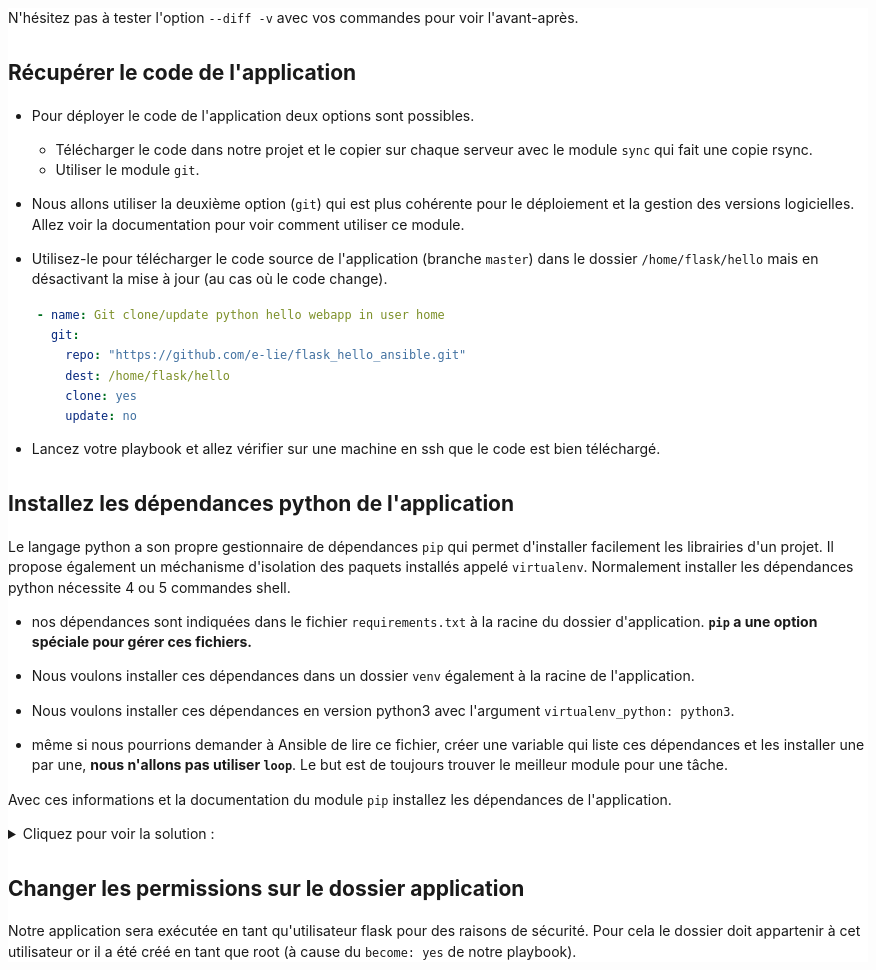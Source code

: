 

N'hésitez pas à tester l'option `--diff -v` avec vos commandes pour voir l'avant-après.

## Récupérer le code de l'application

- Pour déployer le code de l'application deux options sont possibles.
  - Télécharger le code dans notre projet et le copier sur chaque serveur avec le module `sync` qui fait une copie rsync.
  - Utiliser le module `git`.

- Nous allons utiliser la deuxième option (`git`) qui est plus cohérente pour le déploiement et la gestion des versions logicielles. Allez voir la documentation pour voir comment utiliser ce module.
  
- Utilisez-le pour télécharger le code source de l'application (branche `master`) dans le dossier `/home/flask/hello` mais en désactivant la mise à jour (au cas où le code change).

```yaml
    - name: Git clone/update python hello webapp in user home
      git:
        repo: "https://github.com/e-lie/flask_hello_ansible.git"
        dest: /home/flask/hello
        clone: yes
        update: no
```



- Lancez votre playbook et allez vérifier sur une machine en ssh que le code est bien téléchargé.

## Installez les dépendances python de l'application

Le langage python a son propre gestionnaire de dépendances `pip` qui permet d'installer facilement les librairies d'un projet. Il propose également un méchanisme d'isolation des paquets installés appelé `virtualenv`. Normalement installer les dépendances python nécessite 4 ou 5 commandes shell.

- nos dépendances sont indiquées dans le fichier `requirements.txt` à la racine du dossier d'application. **`pip` a une option spéciale pour gérer ces fichiers.**

- Nous voulons installer ces dépendances dans un dossier `venv` également à la racine de l'application.

- Nous voulons installer ces dépendances en version python3 avec l'argument `virtualenv_python: python3`.

- même si nous pourrions demander à Ansible de lire ce fichier, créer une variable qui liste ces dépendances et les installer une par une, **nous n'allons pas utiliser `loop`**. Le but est de toujours trouver le meilleur module pour une tâche.

Avec ces informations et la documentation du module `pip` installez les dépendances de l'application.

<details><summary>Cliquez pour voir la solution :</summary></details>

## Changer les permissions sur le dossier application

Notre application sera exécutée en tant qu'utilisateur flask pour des raisons de sécurité. Pour cela le dossier doit appartenir à cet utilisateur or il a été créé en tant que root (à cause du `become: yes` de notre playbook).
